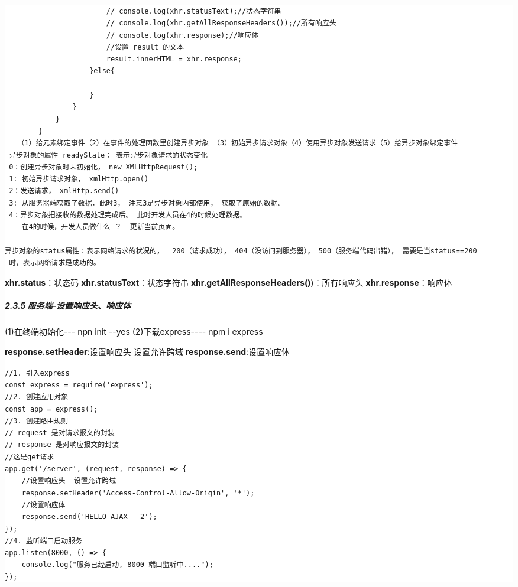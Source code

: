                             // console.log(xhr.statusText);//状态字符串
                            // console.log(xhr.getAllResponseHeaders());//所有响应头
                            // console.log(xhr.response);//响应体
                            //设置 result 的文本
                            result.innerHTML = xhr.response;
                        }else{
    
                        }
                    }
                }
            }
       （1）给元素绑定事件（2）在事件的处理函数里创建异步对象 （3）初始异步请求对象（4）使用异步对象发送请求（5）给异步对象绑定事件
     异步对象的属性 readyState： 表示异步对象请求的状态变化
     0：创建异步对象时未初始化， new XMLHttpRequest();
     1: 初始异步请求对象， xmlHttp.open()
     2：发送请求， xmlHttp.send()
     3: 从服务器端获取了数据，此时3， 注意3是异步对象内部使用， 获取了原始的数据。
     4：异步对象把接收的数据处理完成后。 此时开发人员在4的时候处理数据。
        在4的时候，开发人员做什么 ？  更新当前页面。
    
    异步对象的status属性：表示网络请求的状况的，  200（请求成功）， 404（没访问到服务器）， 500（服务端代码出错）， 需要是当status==200
     时，表示网络请求是成功的。

**xhr.status**：状态码
**xhr.statusText**：状态字符串
**xhr.getAllResponseHeaders()**)：所有响应头
**xhr.response**：响应体

##### 2.3.5 服务端-设置响应头、响应体

(1)在终端初始化--- npn init --yes    (2)下载express---- npm i express

 **response.setHeader**:设置响应头  设置允许跨域 
 **response.send**:设置响应体

```
//1. 引入express
const express = require('express');
//2. 创建应用对象
const app = express();
//3. 创建路由规则
// request 是对请求报文的封装
// response 是对响应报文的封装
//这是get请求
app.get('/server', (request, response) => {
    //设置响应头  设置允许跨域
    response.setHeader('Access-Control-Allow-Origin', '*');
    //设置响应体
    response.send('HELLO AJAX - 2');
});
//4. 监听端口启动服务
app.listen(8000, () => {
    console.log("服务已经启动, 8000 端口监听中....");
});
```
